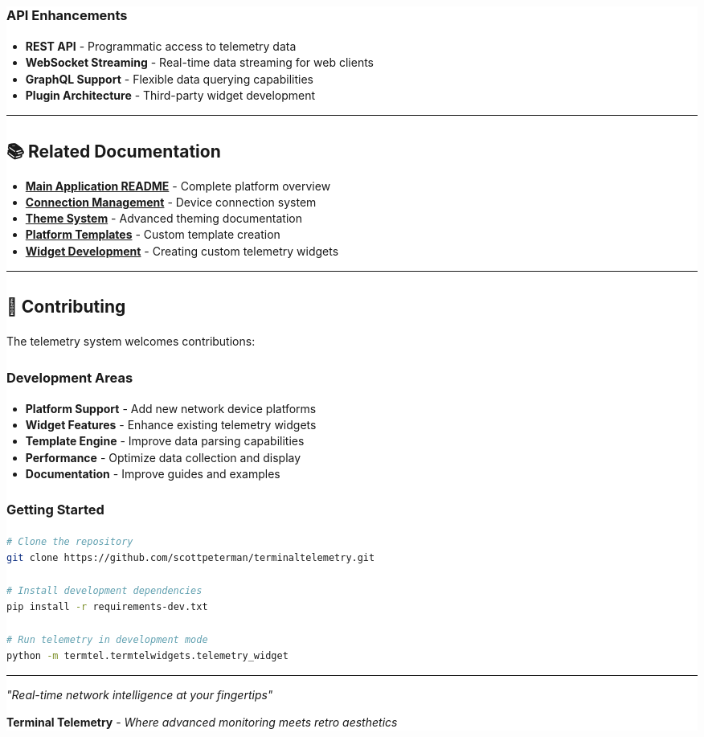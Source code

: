 ### **API Enhancements**
- **REST API** - Programmatic access to telemetry data
- **WebSocket Streaming** - Real-time data streaming for web clients
- **GraphQL Support** - Flexible data querying capabilities
- **Plugin Architecture** - Third-party widget development

---

## 📚 Related Documentation

- **[Main Application README](README_Overview.md)** - Complete platform overview
- **[Connection Management](connection_dialog.py)** - Device connection system
- **[Theme System](themes3.py)** - Advanced theming documentation
- **[Platform Templates](platform_templates/)** - Custom template creation
- **[Widget Development](widget_development.md)** - Creating custom telemetry widgets

---

## 🤝 Contributing

The telemetry system welcomes contributions:

### **Development Areas**
- **Platform Support** - Add new network device platforms
- **Widget Features** - Enhance existing telemetry widgets
- **Template Engine** - Improve data parsing capabilities
- **Performance** - Optimize data collection and display
- **Documentation** - Improve guides and examples

### **Getting Started**
```bash
# Clone the repository
git clone https://github.com/scottpeterman/terminaltelemetry.git

# Install development dependencies
pip install -r requirements-dev.txt

# Run telemetry in development mode
python -m termtel.termtelwidgets.telemetry_widget
```

---

*"Real-time network intelligence at your fingertips"*

**Terminal Telemetry** - *Where advanced monitoring meets retro aesthetics*